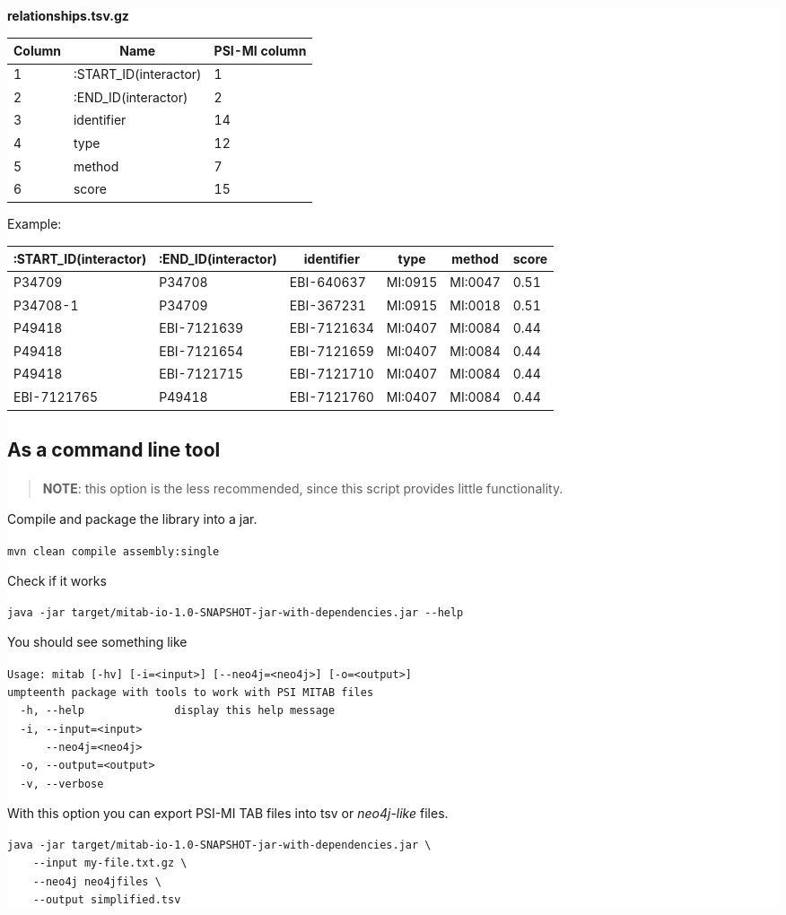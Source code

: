 **relationships.tsv.gz**

Column |          Name         | PSI-MI column
------ | --------------------- | -------------
1      | :START_ID(interactor) |             1
2      | :END_ID(interactor)   |             2
3      | identifier            |            14
4      | type                  |            12
5      | method                |             7
6      | score                 |            15

Example:

:START_ID(interactor) | :END_ID(interactor) | identifier  |  type   | method  | score
 -------------- | ------------- | ----------- | ------- | ------- | -----
P34709          |     P34708    | EBI-640637  | MI:0915 | MI:0047 | 0.51
P34708-1        |     P34709    | EBI-367231  | MI:0915 | MI:0018 | 0.51
P49418          | EBI-7121639   | EBI-7121634 | MI:0407 | MI:0084 | 0.44
P49418          | EBI-7121654   | EBI-7121659 | MI:0407 | MI:0084 | 0.44
P49418          | EBI-7121715   | EBI-7121710 | MI:0407 | MI:0084 | 0.44
EBI-7121765     |     P49418    | EBI-7121760 | MI:0407 | MI:0084 | 0.44


## <a name="command-line"></a> As a command line tool
> **NOTE**: this option is the less recommended, since this script provides little functionality.

Compile and package the library into a jar.
```
mvn clean compile assembly:single
```
Check if it works
```
java -jar target/mitab-io-1.0-SNAPSHOT-jar-with-dependencies.jar --help
```
You should see something like
```
Usage: mitab [-hv] [-i=<input>] [--neo4j=<neo4j>] [-o=<output>]
umpteenth package with tools to work with PSI MITAB files
  -h, --help              display this help message
  -i, --input=<input>
      --neo4j=<neo4j>
  -o, --output=<output>
  -v, --verbose
```
With this option you can export PSI-MI TAB files into tsv or _neo4j-like_ files.
```
java -jar target/mitab-io-1.0-SNAPSHOT-jar-with-dependencies.jar \
    --input my-file.txt.gz \
    --neo4j neo4jfiles \
    --output simplified.tsv
```
